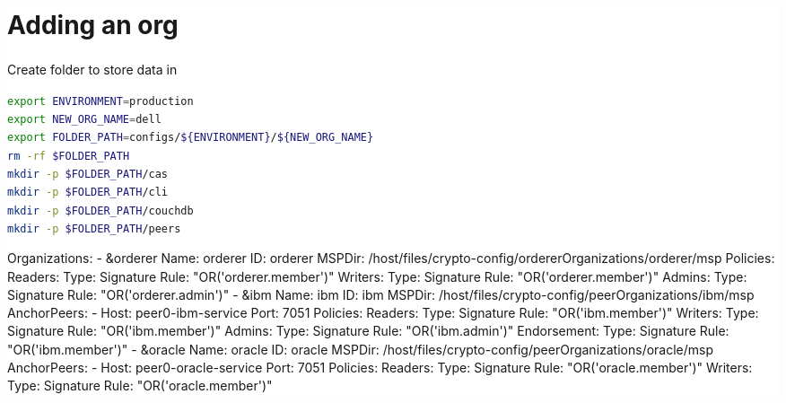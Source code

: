 Adding an org
======================

Create folder to store data in
```bash
export ENVIRONMENT=production
export NEW_ORG_NAME=dell
export FOLDER_PATH=configs/${ENVIRONMENT}/${NEW_ORG_NAME}
rm -rf $FOLDER_PATH
mkdir -p $FOLDER_PATH/cas
mkdir -p $FOLDER_PATH/cli
mkdir -p $FOLDER_PATH/couchdb
mkdir -p $FOLDER_PATH/peers
```


Organizations:
    - &orderer
        Name: orderer
        ID: orderer
        MSPDir: /host/files/crypto-config/ordererOrganizations/orderer/msp
        Policies:
            Readers:
                Type: Signature
                Rule: "OR('orderer.member')"
            Writers:
                Type: Signature
                Rule: "OR('orderer.member')"
            Admins:
                Type: Signature
                Rule: "OR('orderer.admin')"
    - &ibm
        Name: ibm
        ID: ibm
        MSPDir: /host/files/crypto-config/peerOrganizations/ibm/msp
        AnchorPeers:
            - Host: peer0-ibm-service
              Port: 7051
        Policies:
            Readers:
                Type: Signature
                Rule: "OR('ibm.member')"
            Writers:
                Type: Signature
                Rule: "OR('ibm.member')"
            Admins:
                Type: Signature
                Rule: "OR('ibm.admin')"
            Endorsement:
                Type: Signature
                Rule: "OR('ibm.member')"
    - &oracle
        Name: oracle
        ID: oracle
        MSPDir: /host/files/crypto-config/peerOrganizations/oracle/msp
        AnchorPeers:
            - Host: peer0-oracle-service
              Port: 7051
        Policies:
            Readers:
                Type: Signature
                Rule: "OR('oracle.member')"
            Writers:
                Type: Signature
                Rule: "OR('oracle.member')"